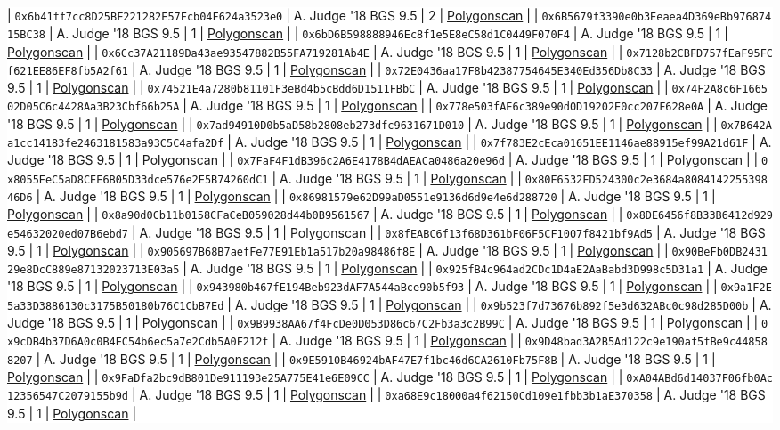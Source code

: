 | `0x6b41ff7cc8D25BF221282E57Fcb04F624a3523e0` | A. Judge '18 BGS 9.5 | 2 | [Polygonscan](https://polygonscan.com/tx/0xeb58f39c953b073aef812f77f314b7d0b43a505d4092aa66006d91833f57e962) |
| `0x6B5679f3390e0b3Eeaea4D369eBb97687415BC38` | A. Judge '18 BGS 9.5 | 1 | [Polygonscan](https://polygonscan.com/tx/0x430bc70c7a567925559647b421de01605d8544380b73cf150c2734830914f09b) |
| `0x6bD6B598888946Ec8f1e5E8eC58d1C0449F070F4` | A. Judge '18 BGS 9.5 | 1 | [Polygonscan](https://polygonscan.com/tx/0x3596f2d8185d9c492a66fdc0c995ecb4cf6e46d150931126559aeafc2ac9e094) |
| `0x6Cc37A21189Da43ae93547882B55FA719281Ab4E` | A. Judge '18 BGS 9.5 | 1 | [Polygonscan](https://polygonscan.com/tx/0x9ef7ceab5e43e55c23bea4b6f3898e962818b838c98687d42fafbf59d8d5d4ff) |
| `0x7128b2CBFD757fEaF95FCf621EE86EF8fb5A2f61` | A. Judge '18 BGS 9.5 | 1 | [Polygonscan](https://polygonscan.com/tx/0x101300990649a041668aa0e28f4e51cb4e8ac728569a0ae70fb30e3da8df048a) |
| `0x72E0436aa17F8b42387754645E340Ed356Db8C33` | A. Judge '18 BGS 9.5 | 1 | [Polygonscan](https://polygonscan.com/tx/0xdb814aede433b7ca037a761cfdfaa0c2d0ee17e16ed56d1432fd885c39b593df) |
| `0x74521E4a7280b81101F3eBd4b5cBdd6D1511FBbC` | A. Judge '18 BGS 9.5 | 1 | [Polygonscan](https://polygonscan.com/tx/0xa349d117b58e8140be31c033907152cf2eb87fd3f5442d7bb669c3d926667190) |
| `0x74F2A8c6F166502D05C6c4428Aa3B23Cbf66b25A` | A. Judge '18 BGS 9.5 | 1 | [Polygonscan](https://polygonscan.com/tx/0x2d2889f71b83f5746bb0c0641b34de7f106558a699ef5a586b48b2ce66aff550) |
| `0x778e503fAE6c389e90d0D19202E0cc207F628e0A` | A. Judge '18 BGS 9.5 | 1 | [Polygonscan](https://polygonscan.com/tx/0x520b211f07c957b88d3fbdd51095a168cac6cc53198ab68bcb6af527a2615723) |
| `0x7ad94910D0b5aD58b2808eb273dfc9631671D010` | A. Judge '18 BGS 9.5 | 1 | [Polygonscan](https://polygonscan.com/tx/0x59d8339b15b7aeb1eab5301cacd3f6a3b3dd443093c36cb927a1b6de9ed71623) |
| `0x7B642Aa1cc14183fe2463181583a93C5C4afa2Df` | A. Judge '18 BGS 9.5 | 1 | [Polygonscan](https://polygonscan.com/tx/0x2e1be0d7c038c97a16994f1b4c5c6d3f7b0f4d47c9c3962c6371735ab9c630a9) |
| `0x7f783E2cEca01651EE1146ae88915ef99A21d61F` | A. Judge '18 BGS 9.5 | 1 | [Polygonscan](https://polygonscan.com/tx/0x9dcd38055f95b483ccb9f566a1ca197840ac010bdd7355bdc955d3210873b608) |
| `0x7FaF4F1dB396c2A6E4178B4dAEACa0486a20e96d` | A. Judge '18 BGS 9.5 | 1 | [Polygonscan](https://polygonscan.com/tx/0x11c4c10bde8be0dfaf7b4c5fbb1681f46f7386824224fd3e821a6b014a1ca2fe) |
| `0x8055EeC5aD8CEE6B05D33dce576e2E5B74260dC1` | A. Judge '18 BGS 9.5 | 1 | [Polygonscan](https://polygonscan.com/tx/0x95b94af5f520a8e2c895466810b35497cd78144e9891a01988062b4dbb261c25) |
| `0x80E6532FD524300c2e3684a808414225539846D6` | A. Judge '18 BGS 9.5 | 1 | [Polygonscan](https://polygonscan.com/tx/0x674a72a3bc34506d5f8e81a5f1edc24af515d38a87d1f495c915e294313a0203) |
| `0x86981579e62D99aD0551e9136d6d9e4e6d288720` | A. Judge '18 BGS 9.5 | 1 | [Polygonscan](https://polygonscan.com/tx/0xd18efe53bad4d144b94dc25bed2629569cd83549307fd1a43e26757a7379a236) |
| `0x8a90d0Cb11b0158CFaCeB059028d44b0B9561567` | A. Judge '18 BGS 9.5 | 1 | [Polygonscan](https://polygonscan.com/tx/0x1c0a166e260ebfb42ce31760d57c03a5bd6a2a933bc623551438ee37a8f62829) |
| `0x8DE6456f8B33B6412d929e54632020ed07B6ebd7` | A. Judge '18 BGS 9.5 | 1 | [Polygonscan](https://polygonscan.com/tx/0x51f27aa54f10db5c290c28184cc4b6b1752ccfe3d329b533253d370989f44912) |
| `0x8fEABC6f13f68D361bF06F5CF1007f8421bf9Ad5` | A. Judge '18 BGS 9.5 | 1 | [Polygonscan](https://polygonscan.com/tx/0x62bc55d973833b663915549444f646fcd356c50ca6e9996819688eb176c7c8e4) |
| `0x905697B68B7aefFe77E91Eb1a517b20a98486f8E` | A. Judge '18 BGS 9.5 | 1 | [Polygonscan](https://polygonscan.com/tx/0xb496a86ccc96ccfedcac674f96dc363f42ed21a491dc2779b7864e2e0576a53e) |
| `0x90BeFb0DB243129e8DcC889e87132023713E03a5` | A. Judge '18 BGS 9.5 | 1 | [Polygonscan](https://polygonscan.com/tx/0x2340348196b9711f198343c3b6e2257a5bc014cb5e2f623e15328ee8d1d47fb9) |
| `0x925fB4c964ad2CDc1D4aE2AaBabd3D998c5D31a1` | A. Judge '18 BGS 9.5 | 1 | [Polygonscan](https://polygonscan.com/tx/0xeda1e165e5b9b60c07431b9bad097395b0a365409d5c49df07d244cc4ec11dca) |
| `0x943980b467fE194Beb923dAF7A544aBce90b5f93` | A. Judge '18 BGS 9.5 | 1 | [Polygonscan](https://polygonscan.com/tx/0x9b79c10e718c856cae5b7d29620a54360467237619348be051b977656983843a) |
| `0x9a1F2E5a33D3886130c3175B50180b76C1CbB7Ed` | A. Judge '18 BGS 9.5 | 1 | [Polygonscan](https://polygonscan.com/tx/0xab6c2b3637f42fccbde556255d04c02d757c2624b492911faf1fbf1281df8337) |
| `0x9b523f7d73676b892f5e3d632ABc0c98d285D00b` | A. Judge '18 BGS 9.5 | 1 | [Polygonscan](https://polygonscan.com/tx/0x12ab14fde61a004aa312e05e08b39933c20429528d2d6d531cad76860675ae76) |
| `0x9B9938AA67f4FcDe0D053D86c67C2Fb3a3c2B99C` | A. Judge '18 BGS 9.5 | 1 | [Polygonscan](https://polygonscan.com/tx/0x94f4e5685d2812acd32797bb99aee8fcc3c989013012cee8de60b00fe1e668ac) |
| `0x9cDB4b37D6A0c0B4EC54b6ec5a7e2Cdb5A0F212f` | A. Judge '18 BGS 9.5 | 1 | [Polygonscan](https://polygonscan.com/tx/0xf8ea46c02f084369fde9ae899c0b28a65e1e102652b9ceb8e7d3a750ad2ca719) |
| `0x9D48bad3A2B5Ad122c9e190af5fBe9c448588207` | A. Judge '18 BGS 9.5 | 1 | [Polygonscan](https://polygonscan.com/tx/0x24fbe112a547741972eebac97ee0df4a6016e416f6f349f1f9d60ce76d2f79a8) |
| `0x9E5910B46924bAF47E7f1bc46d6CA2610Fb75F8B` | A. Judge '18 BGS 9.5 | 1 | [Polygonscan](https://polygonscan.com/tx/0x93397d3f7c4b047f0c5ff6ac777d5d0c2e6a59700c2d08e9359adfb60de8d1aa) |
| `0x9FaDfa2bc9dB801De911193e25A775E41e6E09CC` | A. Judge '18 BGS 9.5 | 1 | [Polygonscan](https://polygonscan.com/tx/0xc8f040b013d8c7a34b5b3aa5453824b450e9f961d9ae00884aac3e665e669098) |
| `0xA04ABd6d14037F06fb0Ac12356547C2079155b9d` | A. Judge '18 BGS 9.5 | 1 | [Polygonscan](https://polygonscan.com/tx/0x7b95704da82f4d98a0ca9c8a07774c1232e755f5bf1ac4ebc66109a0eca32154) |
| `0xa68E9c18000a4f62150Cd109e1fbb3b1aE370358` | A. Judge '18 BGS 9.5 | 1 | [Polygonscan](https://polygonscan.com/tx/0x78dd885dac0cfab7ade630e6d8a4b6b250c44478ea142677dddbd4adbeca2159) |